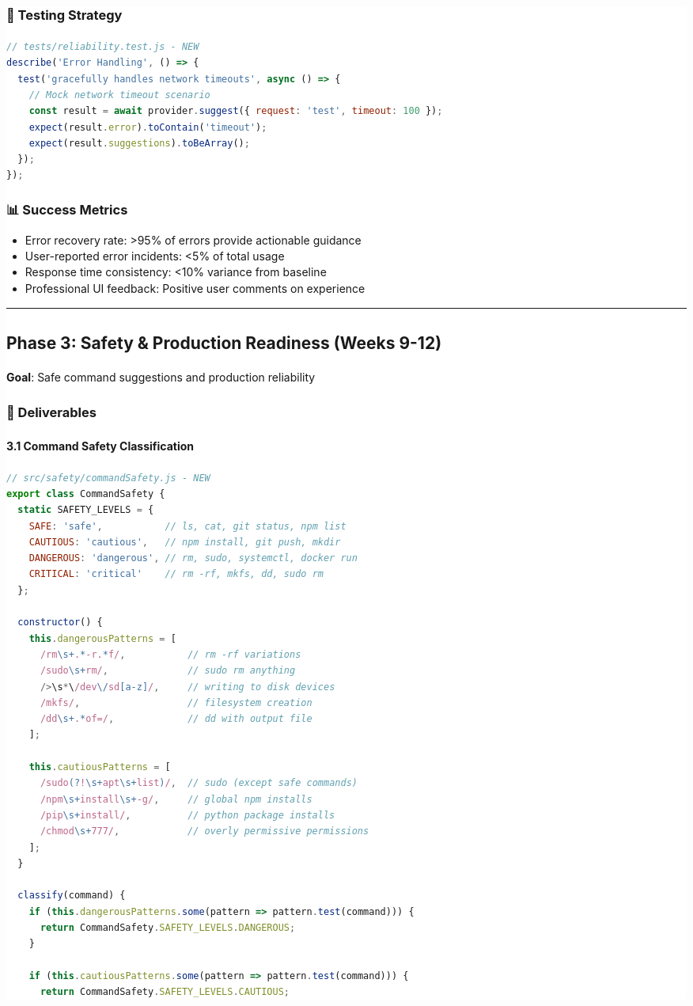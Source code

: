 ### 🧪 Testing Strategy
```javascript
// tests/reliability.test.js - NEW  
describe('Error Handling', () => {
  test('gracefully handles network timeouts', async () => {
    // Mock network timeout scenario
    const result = await provider.suggest({ request: 'test', timeout: 100 });
    expect(result.error).toContain('timeout');
    expect(result.suggestions).toBeArray();
  });
});
```

### 📊 Success Metrics
- Error recovery rate: >95% of errors provide actionable guidance
- User-reported error incidents: <5% of total usage
- Response time consistency: <10% variance from baseline
- Professional UI feedback: Positive user comments on experience

---

## Phase 3: Safety & Production Readiness (Weeks 9-12)

**Goal**: Safe command suggestions and production reliability

### 🎯 Deliverables

#### 3.1 Command Safety Classification

```javascript
// src/safety/commandSafety.js - NEW
export class CommandSafety {
  static SAFETY_LEVELS = {
    SAFE: 'safe',           // ls, cat, git status, npm list
    CAUTIOUS: 'cautious',   // npm install, git push, mkdir
    DANGEROUS: 'dangerous', // rm, sudo, systemctl, docker run
    CRITICAL: 'critical'    // rm -rf, mkfs, dd, sudo rm
  };

  constructor() {
    this.dangerousPatterns = [
      /rm\s+.*-r.*f/,           // rm -rf variations
      /sudo\s+rm/,              // sudo rm anything
      />\s*\/dev\/sd[a-z]/,     // writing to disk devices
      /mkfs/,                   // filesystem creation
      /dd\s+.*of=/,             // dd with output file
    ];
    
    this.cautiousPatterns = [
      /sudo(?!\s+apt\s+list)/,  // sudo (except safe commands)
      /npm\s+install\s+-g/,     // global npm installs
      /pip\s+install/,          // python package installs
      /chmod\s+777/,            // overly permissive permissions
    ];
  }

  classify(command) {
    if (this.dangerousPatterns.some(pattern => pattern.test(command))) {
      return CommandSafety.SAFETY_LEVELS.DANGEROUS;
    }
    
    if (this.cautiousPatterns.some(pattern => pattern.test(command))) {
      return CommandSafety.SAFETY_LEVELS.CAUTIOUS;
```